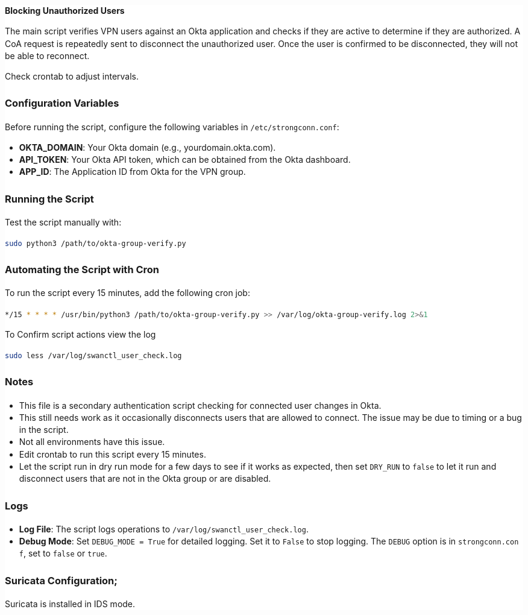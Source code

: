 **Blocking Unauthorized Users**

The main script verifies VPN users against an Okta application and checks if they are active to determine if they are authorized. A CoA request is repeatedly sent to disconnect the unauthorized user. Once the user is confirmed to be disconnected, they will not be able to reconnect.

Check crontab to adjust intervals.

### Configuration Variables

Before running the script, configure the following variables in `/etc/strongconn.conf`:

- **OKTA_DOMAIN**: Your Okta domain (e.g., yourdomain.okta.com).
- **API_TOKEN**: Your Okta API token, which can be obtained from the Okta dashboard.
- **APP_ID**: The Application ID from Okta for the VPN group.

### Running the Script

Test the script manually with:

```bash
sudo python3 /path/to/okta-group-verify.py
```

### Automating the Script with Cron

To run the script every 15 minutes, add the following cron job:

```bash
*/15 * * * * /usr/bin/python3 /path/to/okta-group-verify.py >> /var/log/okta-group-verify.log 2>&1
```
To Confirm script actions view the log 

```bash
sudo less /var/log/swanctl_user_check.log
```

### Notes

- This file is a secondary authentication script checking for connected user changes in Okta.
- This still needs work as it occasionally disconnects users that are allowed to connect. The issue may be due to timing or a bug in the script.
- Not all environments have this issue.
- Edit crontab to run this script every 15 minutes.
- Let the script run in dry run mode for a few days to see if it works as expected, then set `DRY_RUN` to `false` to let it run and disconnect users that are not in the Okta group or are disabled.

### Logs

- **Log File**: The script logs operations to `/var/log/swanctl_user_check.log`.
- **Debug Mode**: Set `DEBUG_MODE = True` for detailed logging. Set it to `False` to stop logging. The `DEBUG` option is in `strongconn.conf`, set to `false` or `true`.

### Suricata Configuration;

Suricata is installed in IDS mode.
